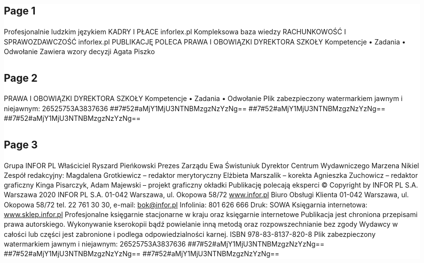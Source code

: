 ## Page 1

Profesjonalnie ludzkim językiem
KADRY I PŁACE
inforlex.pl
Kompleksowa baza wiedzy
RACHUNKOWOŚĆ I SPRAWOZDAWCZOŚĆ
inforlex.pl
PUBLIKACJĘ POLECA
PRAWA I OBOWIĄZKI
DYREKTORA SZKOŁY
 Kompetencje • Zadania • Odwołanie
Zawiera
wzory decyzji
Agata Piszko


## Page 2

PRAWA I OBOWIĄZKI
DYREKTORA SZKOŁY
Kompetencje • Zadania • Odwołanie
Plik zabezpieczony watermarkiem jawnym i niejawnym: 26525753A3837636
##7#52#aMjY1MjU3NTNBMzgzNzYzNg==
##7#52#aMjY1MjU3NTNBMzgzNzYzNg==
##7#52#aMjY1MjU3NTNBMzgzNzYzNg==


## Page 3

Grupa INFOR PL
Właściciel
Ryszard Pieńkowski
Prezes Zarządu
Ewa Świstuniuk
Dyrektor Centrum Wydawniczego
Marzena Nikiel
Zespół redakcyjny:
Magdalena Grotkiewicz – redaktor merytoryczny
Elżbieta Marszalik – korekta
Agnieszka Zuchowicz – redaktor graficzny
Kinga Pisarczyk, Adam Majewski – projekt graficzny okładki
Publikację polecają eksperci
© Copyright by INFOR PL S.A.
Warszawa 2020
INFOR PL S.A.
01-042 Warszawa, ul. Okopowa 58/72
www.infor.pl
Biuro Obsługi Klienta
01-042 Warszawa, ul. Okopowa 58/72
tel. 22 761 30 30, e-mail: bok@infor.pl
Infolinia: 801 626 666
Druk: SOWA
Księgarnia internetowa: www.sklep.infor.pl
Profesjonalne księgarnie stacjonarne w kraju oraz księgarnie internetowe
Publikacja jest chroniona przepisami prawa autorskiego. Wykonywanie kserokopii bądź
powielanie inną metodą oraz rozpowszechnianie bez zgody Wydawcy w całości lub części
jest zabronione i podlega odpowiedzialności karnej.
ISBN 978-83-8137-820-8
Plik zabezpieczony watermarkiem jawnym i niejawnym: 26525753A3837636
##7#52#aMjY1MjU3NTNBMzgzNzYzNg==
##7#52#aMjY1MjU3NTNBMzgzNzYzNg==
##7#52#aMjY1MjU3NTNBMzgzNzYzNg==
